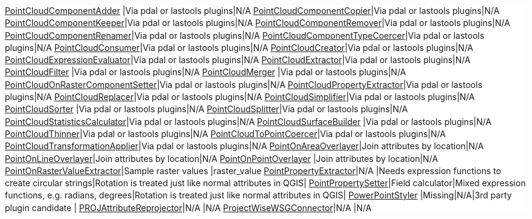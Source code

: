 [PointCloudComponentAdder](https://www.safe.com/transformers/point-cloud-component-adder/) |Via pdal or lastools plugins|N/A
[PointCloudComponentCopier](https://www.safe.com/transformers/point-cloud-component-copier/)|Via pdal or lastools plugins|N/A
[PointCloudComponentKeeper](https://www.safe.com/transformers/point-cloud-component-keeper/)|Via pdal or lastools plugins|N/A
[PointCloudComponentRemover](https://www.safe.com/transformers/point-cloud-component-remover/)|Via pdal or lastools plugins|N/A
[PointCloudComponentRenamer](https://www.safe.com/transformers/point-cloud-component-renamer/)|Via pdal or lastools plugins|N/A
[PointCloudComponentTypeCoercer](https://www.safe.com/transformers/point-cloud-component-type-coercer/)|Via pdal or lastools plugins|N/A
[PointCloudConsumer](https://www.safe.com/transformers/point-cloud-consumer/)|Via pdal or lastools plugins|N/A
[PointCloudCreator](https://www.safe.com/transformers/point-cloud-creator/)|Via pdal or lastools plugins|N/A
[PointCloudExpressionEvaluator](https://www.safe.com/transformers/point-cloud-expression-evaluator/)|Via pdal or lastools plugins|N/A
[PointCloudExtractor](https://www.safe.com/transformers/point-cloud-extractor/)|Via pdal or lastools plugins|N/A
[PointCloudFilter](https://www.safe.com/transformers/point-cloud-filter/) |Via pdal or lastools plugins|N/A
[PointCloudMerger](https://www.safe.com/transformers/point-cloud-merger/) |Via pdal or lastools plugins|N/A
[PointCloudOnRasterComponentSetter](https://www.safe.com/transformers/point-cloud-on-raster-component-setter/)|Via pdal or lastools plugins|N/A
[PointCloudPropertyExtractor](https://www.safe.com/transformers/point-cloud-property-extractor/)|Via pdal or lastools plugins|N/A
[PointCloudReplacer](https://www.safe.com/transformers/point-cloud-replacer/)|Via pdal or lastools plugins|N/A
[PointCloudSimplifier](https://www.safe.com/transformers/point-cloud-simplifier/)|Via pdal or lastools plugins|N/A
[PointCloudSorter](https://www.safe.com/transformers/point-cloud-sorter/) |Via pdal or lastools plugins|N/A
[PointCloudSplitter](https://www.safe.com/transformers/point-cloud-splitter/)|Via pdal or lastools plugins|N/A
[PointCloudStatisticsCalculator](https://www.safe.com/transformers/point-cloud-statistics-calculator/)|Via pdal or lastools plugins|N/A
[PointCloudSurfaceBuilder](https://www.safe.com/transformers/point-cloud-surface-builder/) |Via pdal or lastools plugins|N/A
[PointCloudThinner](https://www.safe.com/transformers/point-cloud-thinner/)|Via pdal or lastools plugins|N/A
[PointCloudToPointCoercer](https://www.safe.com/transformers/point-cloud-to-point-coercer/)|Via pdal or lastools plugins|N/A
[PointCloudTransformationApplier](https://www.safe.com/transformers/point-cloud-transformation-applier/)|Via pdal or lastools plugins|N/A
[PointOnAreaOverlayer](https://www.safe.com/transformers/point-on-area-overlayer/)|Join attributes by location|N/A
[PointOnLineOverlayer](https://www.safe.com/transformers/point-on-line-overlayer/)|Join attributes by location|N/A
[PointOnPointOverlayer](https://www.safe.com/transformers/point-on-point-overlayer/) |Join attributes by location|N/A
[PointOnRasterValueExtractor](https://www.safe.com/transformers/point-on-raster-value-extractor/)|Sample raster values |raster_value 
[PointPropertyExtractor](https://www.safe.com/transformers/point-property-extractor/)|N/A |Needs expression functions to create circular strings|Rotation is treated just like normal attributes in QGIS|
[PointPropertySetter](https://www.safe.com/transformers/point-property-setter/)|Field calculator|Mixed expression functions, e.g. radians, degrees|Rotation is treated just like normal attributes in QGIS|
[PowerPointStyler](https://www.safe.com/transformers/power-point-styler/) |Missing|N/A|3rd party plugin candidate |
[PROJAttributeReprojector](https://www.safe.com/transformers/proj-attribute-reprojector/)|N/A |N/A
[ProjectWiseWSGConnector](https://www.safe.com/transformers/project-wisewsg-connector/)|N/A |N/A